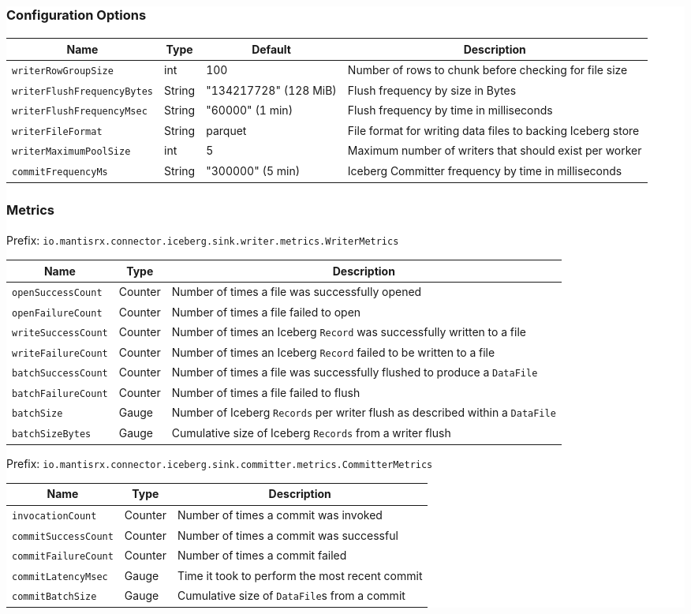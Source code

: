 ### Configuration Options

| **Name** | **Type** | **Default** | **Description** |
| -------- | -------- | ----------- | --------------- |
| `writerRowGroupSize` | int | 100 | Number of rows to chunk before checking for file size |
| `writerFlushFrequencyBytes` | String | "134217728" (128 MiB) | Flush frequency by size in Bytes |
| `writerFlushFrequencyMsec` | String | "60000" (1 min) | Flush frequency by time in milliseconds |
| `writerFileFormat` | String | parquet | File format for writing data files to backing Iceberg store |
| `writerMaximumPoolSize` | int | 5 | Maximum number of writers that should exist per worker |
| `commitFrequencyMs` | String | "300000" (5 min) | Iceberg Committer frequency by time in milliseconds |

### Metrics

Prefix: `io.mantisrx.connector.iceberg.sink.writer.metrics.WriterMetrics`

| **Name** | **Type** | **Description** |
| -------- | -------- | --------------- |
| `openSuccessCount` | Counter | Number of times a file was successfully opened |
| `openFailureCount` | Counter | Number of times a file failed to open |
| `writeSuccessCount` | Counter | Number of times an Iceberg `Record` was successfully written to a file |
| `writeFailureCount` | Counter | Number of times an Iceberg `Record` failed to be written to a file |
| `batchSuccessCount` | Counter | Number of times a file was successfully flushed to produce a `DataFile` |
| `batchFailureCount` | Counter | Number of times a file failed to flush |
| `batchSize` | Gauge | Number of Iceberg `Records` per writer flush as described within a `DataFile` |
| `batchSizeBytes` | Gauge | Cumulative size of Iceberg `Records` from a writer flush |

Prefix: `io.mantisrx.connector.iceberg.sink.committer.metrics.CommitterMetrics`

| **Name** | **Type** | **Description** |
| -------- | -------- | --------------- |
| `invocationCount` | Counter | Number of times a commit was invoked |
| `commitSuccessCount` | Counter | Number of times a commit was successful |
| `commitFailureCount` | Counter | Number of times a commit failed |
| `commitLatencyMsec` | Gauge | Time it took to perform the most recent commit |
| `commitBatchSize` | Gauge | Cumulative size of `DataFile`s from a commit |
